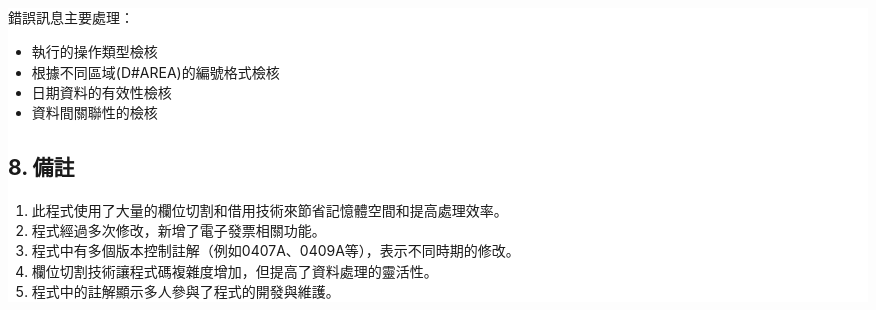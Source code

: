 錯誤訊息主要處理：
- 執行的操作類型檢核
- 根據不同區域(D#AREA)的編號格式檢核
- 日期資料的有效性檢核
- 資料間關聯性的檢核

## 8. 備註
1. 此程式使用了大量的欄位切割和借用技術來節省記憶體空間和提高處理效率。
2. 程式經過多次修改，新增了電子發票相關功能。
3. 程式中有多個版本控制註解（例如0407A、0409A等），表示不同時期的修改。
4. 欄位切割技術讓程式碼複雜度增加，但提高了資料處理的靈活性。
5. 程式中的註解顯示多人參與了程式的開發與維護。 